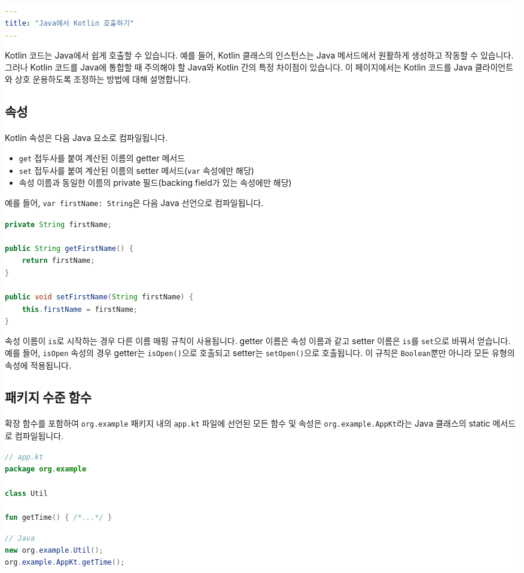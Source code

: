 ```yaml
---
title: "Java에서 Kotlin 호출하기"
---
```

Kotlin 코드는 Java에서 쉽게 호출할 수 있습니다.
예를 들어, Kotlin 클래스의 인스턴스는 Java 메서드에서 원활하게 생성하고 작동할 수 있습니다.
그러나 Kotlin 코드를 Java에 통합할 때 주의해야 할 Java와 Kotlin 간의 특정 차이점이 있습니다.
이 페이지에서는 Kotlin 코드를 Java 클라이언트와 상호 운용하도록 조정하는 방법에 대해 설명합니다.

## 속성

Kotlin 속성은 다음 Java 요소로 컴파일됩니다.

* `get` 접두사를 붙여 계산된 이름의 getter 메서드
* `set` 접두사를 붙여 계산된 이름의 setter 메서드(`var` 속성에만 해당)
* 속성 이름과 동일한 이름의 private 필드(backing field가 있는 속성에만 해당)

예를 들어, `var firstName: String`은 다음 Java 선언으로 컴파일됩니다.

```java
private String firstName;

public String getFirstName() {
    return firstName;
}

public void setFirstName(String firstName) {
    this.firstName = firstName;
}
```

속성 이름이 `is`로 시작하는 경우 다른 이름 매핑 규칙이 사용됩니다. getter 이름은 속성 이름과 같고 setter 이름은 `is`를 `set`으로 바꿔서 얻습니다.
예를 들어, `isOpen` 속성의 경우 getter는 `isOpen()`으로 호출되고 setter는 `setOpen()`으로 호출됩니다.
이 규칙은 `Boolean`뿐만 아니라 모든 유형의 속성에 적용됩니다.

## 패키지 수준 함수

확장 함수를 포함하여 `org.example` 패키지 내의 `app.kt` 파일에 선언된 모든 함수 및 속성은
`org.example.AppKt`라는 Java 클래스의 static 메서드로 컴파일됩니다.

```kotlin
// app.kt
package org.example

class Util

fun getTime() { /*...*/ }

```

```java
// Java
new org.example.Util();
org.example.AppKt.getTime();
```
